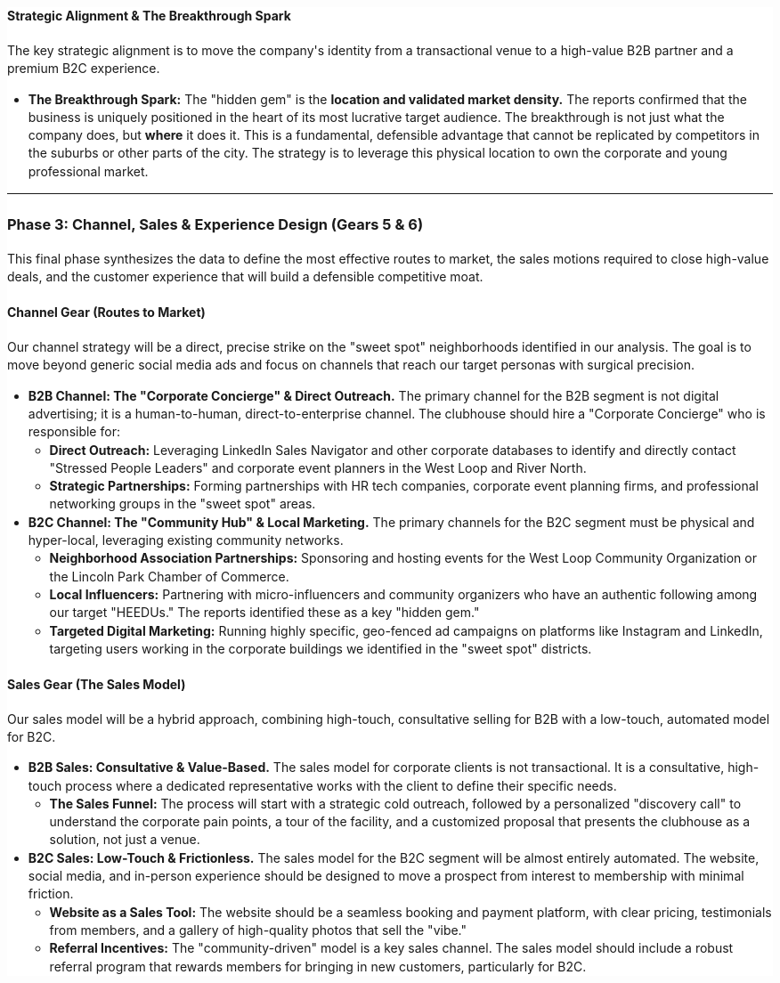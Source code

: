 #### **Strategic Alignment & The Breakthrough Spark**

The key strategic alignment is to move the company's identity from a transactional venue to a high-value B2B partner and a premium B2C experience.

* **The Breakthrough Spark:** The "hidden gem" is the **location and validated market density.** The reports confirmed that the business is uniquely positioned in the heart of its most lucrative target audience. The breakthrough is not just what the company does, but **where** it does it. This is a fundamental, defensible advantage that cannot be replicated by competitors in the suburbs or other parts of the city. The strategy is to leverage this physical location to own the corporate and young professional market.

---

### **Phase 3: Channel, Sales & Experience Design (Gears 5 & 6\)**

This final phase synthesizes the data to define the most effective routes to market, the sales motions required to close high-value deals, and the customer experience that will build a defensible competitive moat.

#### **Channel Gear (Routes to Market)**

Our channel strategy will be a direct, precise strike on the "sweet spot" neighborhoods identified in our analysis. The goal is to move beyond generic social media ads and focus on channels that reach our target personas with surgical precision.

* **B2B Channel: The "Corporate Concierge" & Direct Outreach.** The primary channel for the B2B segment is not digital advertising; it is a human-to-human, direct-to-enterprise channel. The clubhouse should hire a "Corporate Concierge" who is responsible for:  
  * **Direct Outreach:** Leveraging LinkedIn Sales Navigator and other corporate databases to identify and directly contact "Stressed People Leaders" and corporate event planners in the West Loop and River North.  
  * **Strategic Partnerships:** Forming partnerships with HR tech companies, corporate event planning firms, and professional networking groups in the "sweet spot" areas.  
* **B2C Channel: The "Community Hub" & Local Marketing.** The primary channels for the B2C segment must be physical and hyper-local, leveraging existing community networks.  
  * **Neighborhood Association Partnerships:** Sponsoring and hosting events for the West Loop Community Organization or the Lincoln Park Chamber of Commerce.  
  * **Local Influencers:** Partnering with micro-influencers and community organizers who have an authentic following among our target "HEEDUs." The reports identified these as a key "hidden gem."  
  * **Targeted Digital Marketing:** Running highly specific, geo-fenced ad campaigns on platforms like Instagram and LinkedIn, targeting users working in the corporate buildings we identified in the "sweet spot" districts.

#### **Sales Gear (The Sales Model)**

Our sales model will be a hybrid approach, combining high-touch, consultative selling for B2B with a low-touch, automated model for B2C.

* **B2B Sales: Consultative & Value-Based.** The sales model for corporate clients is not transactional. It is a consultative, high-touch process where a dedicated representative works with the client to define their specific needs.  
  * **The Sales Funnel:** The process will start with a strategic cold outreach, followed by a personalized "discovery call" to understand the corporate pain points, a tour of the facility, and a customized proposal that presents the clubhouse as a solution, not just a venue.  
* **B2C Sales: Low-Touch & Frictionless.** The sales model for the B2C segment will be almost entirely automated. The website, social media, and in-person experience should be designed to move a prospect from interest to membership with minimal friction.  
  * **Website as a Sales Tool:** The website should be a seamless booking and payment platform, with clear pricing, testimonials from members, and a gallery of high-quality photos that sell the "vibe."  
  * **Referral Incentives:** The "community-driven" model is a key sales channel. The sales model should include a robust referral program that rewards members for bringing in new customers, particularly for B2C.
